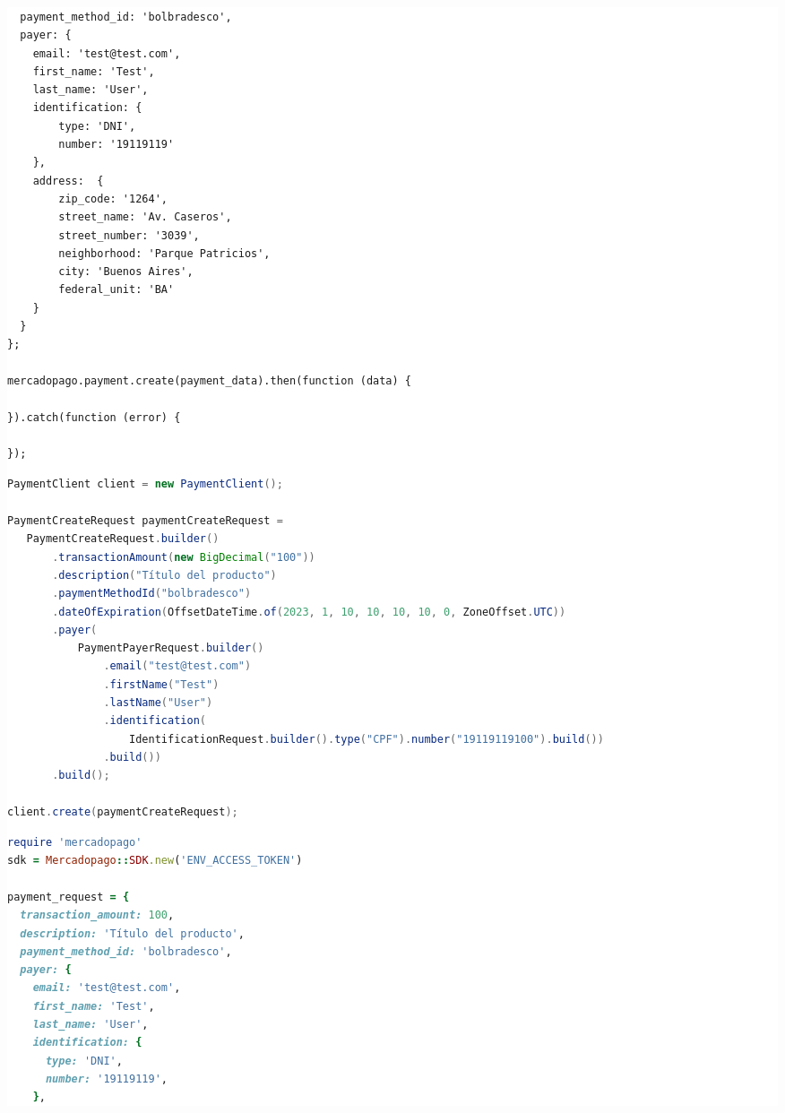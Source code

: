 ```node
  payment_method_id: 'bolbradesco',
  payer: {
    email: 'test@test.com',
    first_name: 'Test',
    last_name: 'User',
    identification: {
        type: 'DNI',
        number: '19119119'
    },
    address:  {
        zip_code: '1264',
        street_name: 'Av. Caseros',
        street_number: '3039',
        neighborhood: 'Parque Patricios',
        city: 'Buenos Aires',
        federal_unit: 'BA'
    }
  }
};

mercadopago.payment.create(payment_data).then(function (data) {

}).catch(function (error) {

});

```
```java
PaymentClient client = new PaymentClient();

PaymentCreateRequest paymentCreateRequest =
   PaymentCreateRequest.builder()
       .transactionAmount(new BigDecimal("100"))
       .description("Título del producto")
       .paymentMethodId("bolbradesco")
       .dateOfExpiration(OffsetDateTime.of(2023, 1, 10, 10, 10, 10, 0, ZoneOffset.UTC))
       .payer(
           PaymentPayerRequest.builder()
               .email("test@test.com")
               .firstName("Test")
               .lastName("User")
               .identification(
                   IdentificationRequest.builder().type("CPF").number("19119119100").build())
               .build())
       .build();

client.create(paymentCreateRequest);
```
```ruby
require 'mercadopago'
sdk = Mercadopago::SDK.new('ENV_ACCESS_TOKEN')

payment_request = {
  transaction_amount: 100,
  description: 'Título del producto',
  payment_method_id: 'bolbradesco',
  payer: {
    email: 'test@test.com',
    first_name: 'Test',
    last_name: 'User',
    identification: {
      type: 'DNI',
      number: '19119119',
    },
```